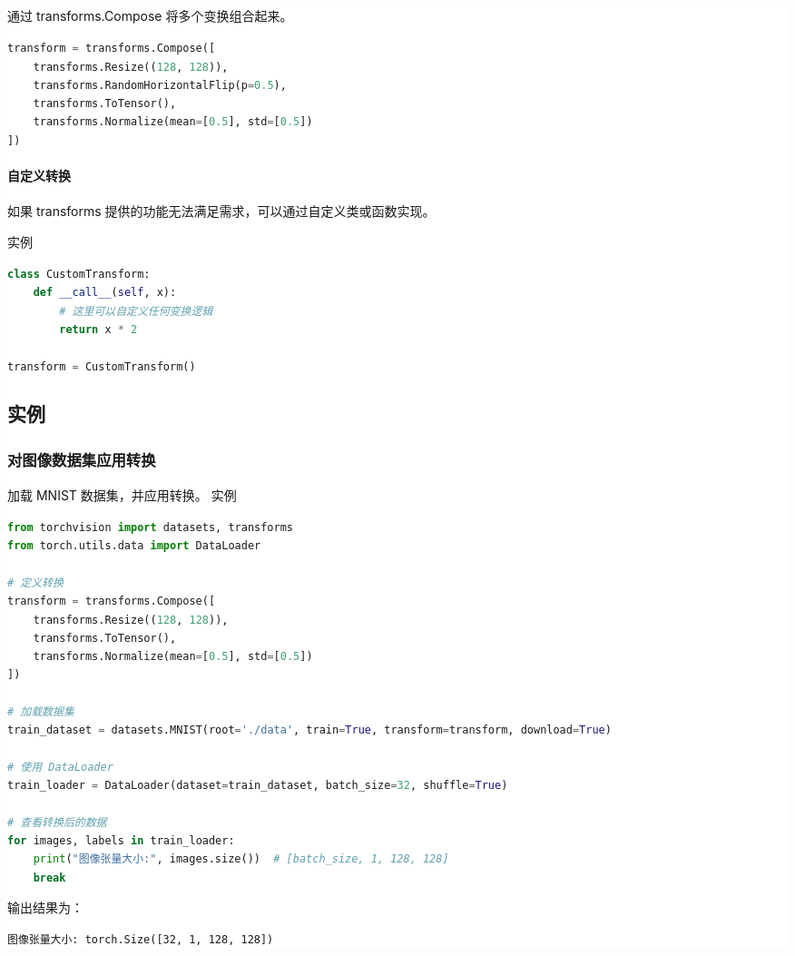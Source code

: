 通过 transforms.Compose 将多个变换组合起来。
```python
transform = transforms.Compose([
    transforms.Resize((128, 128)),
    transforms.RandomHorizontalFlip(p=0.5),
    transforms.ToTensor(),
    transforms.Normalize(mean=[0.5], std=[0.5])
])
```

#### 自定义转换

如果 transforms 提供的功能无法满足需求，可以通过自定义类或函数实现。

实例
```python
class CustomTransform:
    def __call__(self, x):
        # 这里可以自定义任何变换逻辑
        return x * 2

transform = CustomTransform()
```

## 实例
### 对图像数据集应用转换
加载 MNIST 数据集，并应用转换。
实例
```python
from torchvision import datasets, transforms
from torch.utils.data import DataLoader

# 定义转换
transform = transforms.Compose([
    transforms.Resize((128, 128)),
    transforms.ToTensor(),
    transforms.Normalize(mean=[0.5], std=[0.5])
])

# 加载数据集
train_dataset = datasets.MNIST(root='./data', train=True, transform=transform, download=True)

# 使用 DataLoader
train_loader = DataLoader(dataset=train_dataset, batch_size=32, shuffle=True)

# 查看转换后的数据
for images, labels in train_loader:
    print("图像张量大小:", images.size())  # [batch_size, 1, 128, 128]
    break
```
输出结果为：
```
图像张量大小: torch.Size([32, 1, 128, 128])
```
